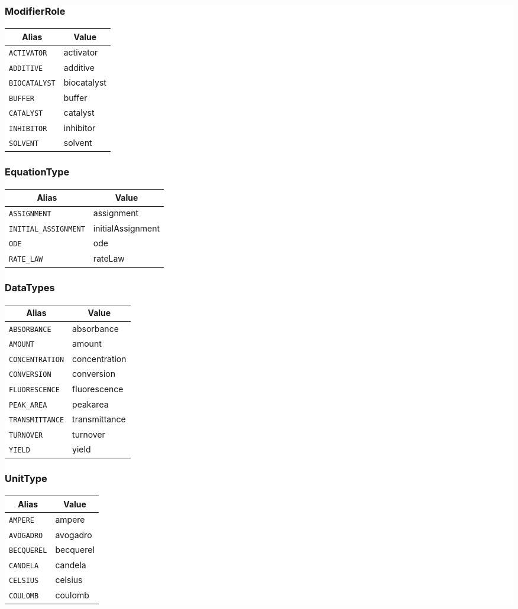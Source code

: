 ### ModifierRole

| Alias | Value |
|-------|-------|
| `ACTIVATOR` | activator |
| `ADDITIVE` | additive |
| `BIOCATALYST` | biocatalyst |
| `BUFFER` | buffer |
| `CATALYST` | catalyst |
| `INHIBITOR` | inhibitor |
| `SOLVENT` | solvent |

### EquationType

| Alias | Value |
|-------|-------|
| `ASSIGNMENT` | assignment |
| `INITIAL_ASSIGNMENT` | initialAssignment |
| `ODE` | ode |
| `RATE_LAW` | rateLaw |

### DataTypes

| Alias | Value |
|-------|-------|
| `ABSORBANCE` | absorbance |
| `AMOUNT` | amount |
| `CONCENTRATION` | concentration |
| `CONVERSION` | conversion |
| `FLUORESCENCE` | fluorescence |
| `PEAK_AREA` | peakarea |
| `TRANSMITTANCE` | transmittance |
| `TURNOVER` | turnover |
| `YIELD` | yield |

### UnitType

| Alias | Value |
|-------|-------|
| `AMPERE` | ampere |
| `AVOGADRO` | avogadro |
| `BECQUEREL` | becquerel |
| `CANDELA` | candela |
| `CELSIUS` | celsius |
| `COULOMB` | coulomb |